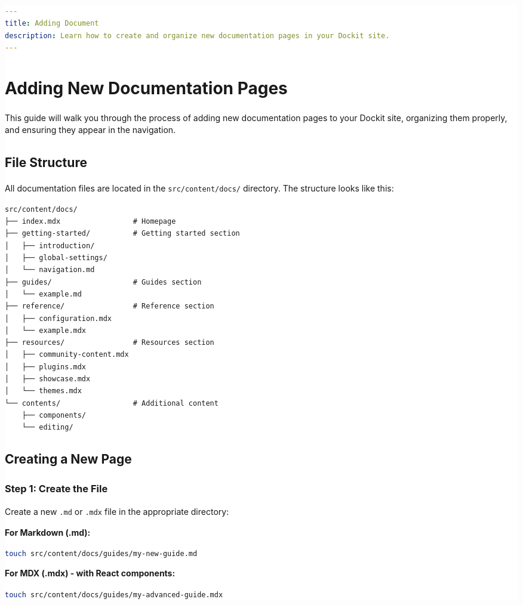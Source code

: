 ```yaml
---
title: Adding Document
description: Learn how to create and organize new documentation pages in your Dockit site.
---
```


# Adding New Documentation Pages

This guide will walk you through the process of adding new documentation pages to your Dockit site, organizing them properly, and ensuring they appear in the navigation.

## File Structure

All documentation files are located in the `src/content/docs/` directory. The structure looks like this:

```
src/content/docs/
├── index.mdx                 # Homepage
├── getting-started/          # Getting started section
│   ├── introduction/
│   ├── global-settings/
│   └── navigation.md
├── guides/                   # Guides section
│   └── example.md
├── reference/                # Reference section
│   ├── configuration.mdx
│   └── example.mdx
├── resources/                # Resources section
│   ├── community-content.mdx
│   ├── plugins.mdx
│   ├── showcase.mdx
│   └── themes.mdx
└── contents/                 # Additional content
    ├── components/
    └── editing/
```

## Creating a New Page

### Step 1: Create the File

Create a new `.md` or `.mdx` file in the appropriate directory:

**For Markdown (.md):**
```bash
touch src/content/docs/guides/my-new-guide.md
```

**For MDX (.mdx) - with React components:**
```bash
touch src/content/docs/guides/my-advanced-guide.mdx
```
